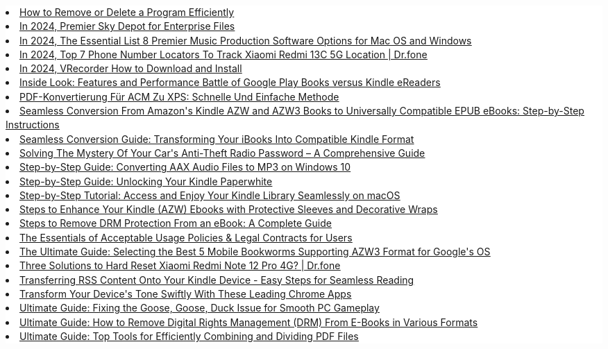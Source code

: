 <li><a href="https://discover-able.techidaily.com/how-to-remove-or-delete-a-program-efficiently/"><u>How to Remove or Delete a Program Efficiently</u></a></li>
<li><a href="https://vp-tips.techidaily.com/in-2024-premier-sky-depot-for-enterprise-files/"><u>In 2024, Premier Sky Depot for Enterprise Files</u></a></li>
<li><a href="https://audio-editing.techidaily.com/in-2024-the-essential-list-8-premier-music-production-software-options-for-mac-os-and-windows/"><u>In 2024, The Essential List 8 Premier Music Production Software Options for Mac OS and Windows</u></a></li>
<li><a href="https://android-location-track.techidaily.com/in-2024-top-7-phone-number-locators-to-track-xiaomi-redmi-13c-5g-location-drfone-by-drfone-virtual-android/"><u>In 2024, Top 7 Phone Number Locators To Track Xiaomi Redmi 13C 5G Location | Dr.fone</u></a></li>
<li><a href="https://visual-screen-recording.techidaily.com/1715854973583-in-2024-vrecorder-how-to-download-and-install/"><u>In 2024, VRecorder How to Download and Install</u></a></li>
<li><a href="https://discover-able.techidaily.com/inside-look-features-and-performance-battle-of-google-play-books-versus-kindle-ereaders/"><u>Inside Look: Features and Performance Battle of Google Play Books versus Kindle eReaders</u></a></li>
<li><a href="https://discover-able.techidaily.com/pdf-konvertierung-fur-acm-zu-xps-schnelle-und-einfache-methode/"><u>PDF-Konvertierung Für ACM Zu XPS: Schnelle Und Einfache Methode</u></a></li>
<li><a href="https://discover-able.techidaily.com/seamless-conversion-from-amazons-kindle-azw-and-azw3-books-to-universally-compatible-epub-ebooks-step-by-step-instructions/"><u>Seamless Conversion From Amazon's Kindle AZW and AZW3 Books to Universally Compatible EPUB eBooks: Step-by-Step Instructions</u></a></li>
<li><a href="https://discover-able.techidaily.com/seamless-conversion-guide-transforming-your-ibooks-into-compatible-kindle-format/"><u>Seamless Conversion Guide: Transforming Your iBooks Into Compatible Kindle Format</u></a></li>
<li><a href="https://technical-tips.techidaily.com/solving-the-mystery-of-your-cars-anti-theft-radio-password-a-comprehensive-guide/"><u>Solving The Mystery Of Your Car's Anti-Theft Radio Password – A Comprehensive Guide</u></a></li>
<li><a href="https://discover-able.techidaily.com/step-by-step-guide-converting-aax-audio-files-to-mp3-on-windows-10/"><u>Step-by-Step Guide: Converting AAX Audio Files to MP3 on Windows 10</u></a></li>
<li><a href="https://discover-able.techidaily.com/step-by-step-guide-unlocking-your-kindle-paperwhite/"><u>Step-by-Step Guide: Unlocking Your Kindle Paperwhite</u></a></li>
<li><a href="https://discover-able.techidaily.com/step-by-step-tutorial-access-and-enjoy-your-kindle-library-seamlessly-on-macos/"><u>Step-by-Step Tutorial: Access and Enjoy Your Kindle Library Seamlessly on macOS</u></a></li>
<li><a href="https://discover-able.techidaily.com/steps-to-enhance-your-kindle-azw-ebooks-with-protective-sleeves-and-decorative-wraps/"><u>Steps to Enhance Your Kindle (AZW) Ebooks with Protective Sleeves and Decorative Wraps</u></a></li>
<li><a href="https://discover-able.techidaily.com/steps-to-remove-drm-protection-from-an-ebook-a-complete-guide/"><u>Steps to Remove DRM Protection From an eBook: A Complete Guide</u></a></li>
<li><a href="https://discover-able.techidaily.com/the-essentials-of-acceptable-usage-policies-and-legal-contracts-for-users/"><u>The Essentials of Acceptable Usage Policies & Legal Contracts for Users</u></a></li>
<li><a href="https://discover-able.techidaily.com/the-ultimate-guide-selecting-the-best-5-mobile-bookworms-supporting-azw3-format-for-googles-os/"><u>The Ultimate Guide: Selecting the Best 5 Mobile Bookworms Supporting AZW3 Format for Google's OS</u></a></li>
<li><a href="https://techidaily.com/three-solutions-to-hard-reset-xiaomi-redmi-note-12-pro-4g-drfone-by-drfone-reset-android-reset-android/"><u>Three Solutions to Hard Reset Xiaomi Redmi Note 12 Pro 4G? | Dr.fone</u></a></li>
<li><a href="https://discover-able.techidaily.com/transferring-rss-content-onto-your-kindle-device-easy-steps-for-seamless-reading/"><u>Transferring RSS Content Onto Your Kindle Device - Easy Steps for Seamless Reading</u></a></li>
<li><a href="https://extra-hints.techidaily.com/transform-your-devices-tone-swiftly-with-these-leading-chrome-apps/"><u>Transform Your Device's Tone Swiftly With These Leading Chrome Apps</u></a></li>
<li><a href="https://tech-hub.techidaily.com/ultimate-guide-fixing-the-goose-goose-duck-issue-for-smooth-pc-gameplay/"><u>Ultimate Guide: Fixing the Goose, Goose, Duck Issue for Smooth PC Gameplay</u></a></li>
<li><a href="https://discover-able.techidaily.com/ultimate-guide-how-to-remove-digital-rights-management-drm-from-e-books-in-various-formats/"><u>Ultimate Guide: How to Remove Digital Rights Management (DRM) From E-Books in Various Formats</u></a></li>
<li><a href="https://discover-able.techidaily.com/ultimate-guide-top-tools-for-efficiently-combining-and-dividing-pdf-files/"><u>Ultimate Guide: Top Tools for Efficiently Combining and Dividing PDF Files</u></a></li>